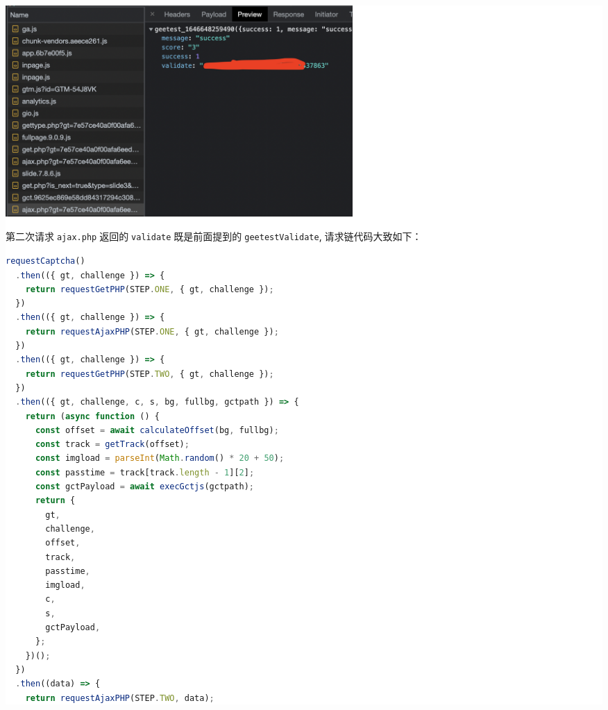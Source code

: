 <img src="pic/ajaxphp_success.png" width=500>
</p>

第二次请求 `ajax.php` 返回的 `validate` 既是前面提到的 `geetestValidate`, 请求链代码大致如下：

```javascript
requestCaptcha()
  .then(({ gt, challenge }) => {
    return requestGetPHP(STEP.ONE, { gt, challenge });
  })
  .then(({ gt, challenge }) => {
    return requestAjaxPHP(STEP.ONE, { gt, challenge });
  })
  .then(({ gt, challenge }) => {
    return requestGetPHP(STEP.TWO, { gt, challenge });
  })
  .then(({ gt, challenge, c, s, bg, fullbg, gctpath }) => {
    return (async function () {
      const offset = await calculateOffset(bg, fullbg);
      const track = getTrack(offset);
      const imgload = parseInt(Math.random() * 20 + 50);
      const passtime = track[track.length - 1][2];
      const gctPayload = await execGctjs(gctpath);
      return {
        gt,
        challenge,
        offset,
        track,
        passtime,
        imgload,
        c,
        s,
        gctPayload,
      };
    })();
  })
  .then((data) => {
    return requestAjaxPHP(STEP.TWO, data);
```
